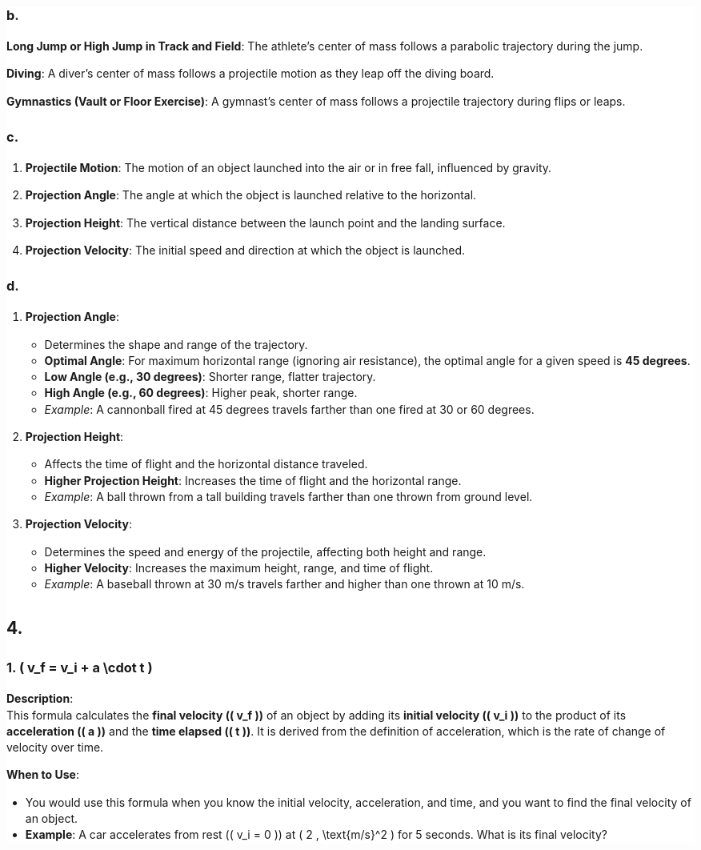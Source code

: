 ### b.
**Long Jump or High Jump in Track and Field**: The athlete’s center of mass follows a parabolic trajectory during the jump.  


**Diving**: A diver’s center of mass follows a projectile motion as they leap off the diving board.   

**Gymnastics (Vault or Floor Exercise)**: A gymnast’s center of mass follows a projectile trajectory during flips or leaps.  

### c.

1. **Projectile Motion**: The motion of an object launched into the air or in free fall, influenced by gravity.

2. **Projection Angle**: The angle at which the object is launched relative to the horizontal.

3. **Projection Height**: The vertical distance between the launch point and the landing surface.

4. **Projection Velocity**: The initial speed and direction at which the object is launched.

### d.

1. **Projection Angle**:  
   - Determines the shape and range of the trajectory.  
   - **Optimal Angle**: For maximum horizontal range (ignoring air resistance), the optimal angle for a given speed is **45 degrees**.  
   - **Low Angle (e.g., 30 degrees)**: Shorter range, flatter trajectory.  
   - **High Angle (e.g., 60 degrees)**: Higher peak, shorter range.  
   - *Example*: A cannonball fired at 45 degrees travels farther than one fired at 30 or 60 degrees.  

2. **Projection Height**:  
   - Affects the time of flight and the horizontal distance traveled.  
   - **Higher Projection Height**: Increases the time of flight and the horizontal range.  
   - *Example*: A ball thrown from a tall building travels farther than one thrown from ground level.  

3. **Projection Velocity**:  
   - Determines the speed and energy of the projectile, affecting both height and range.  
   - **Higher Velocity**: Increases the maximum height, range, and time of flight.  
   - *Example*: A baseball thrown at 30 m/s travels farther and higher than one thrown at 10 m/s.  

## 4.

### 1. \( v_f = v_i + a \cdot t \)

**Description**:  
This formula calculates the **final velocity (\( v_f \))** of an object by adding its **initial velocity (\( v_i \))** to the product of its **acceleration (\( a \))** and the **time elapsed (\( t \))**.
It is derived from the definition of acceleration, which is the rate of change of velocity over time.

**When to Use**:  
- You would use this formula when you know the initial velocity, acceleration, and time, and you want to find the final velocity of an object.
- **Example**: A car accelerates from rest (\( v_i = 0 \)) at \( 2 \, \text{m/s}^2 \) for 5 seconds. What is its final velocity?
